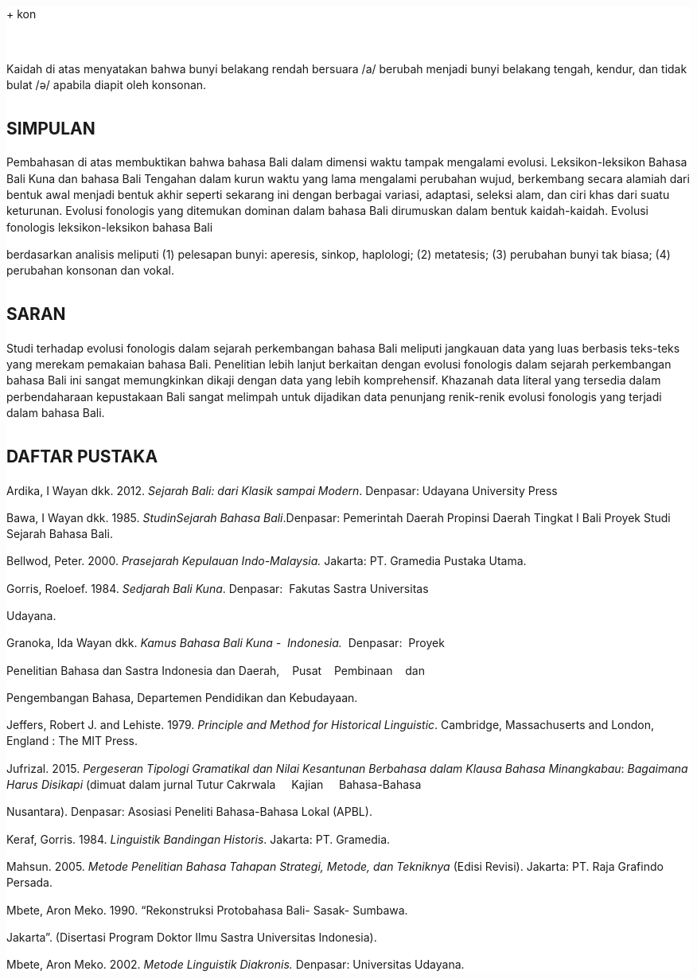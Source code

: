 <p><span class="font4">+ kon</span></p>
</div><br clear="all">
<p><span class="font7">Kaidah di atas menyatakan bahwa bunyi belakang rendah bersuara /a/ berubah menjadi bunyi belakang tengah, kendur, dan tidak bulat /ə/ apabila diapit oleh konsonan.</span></p>
<h2><a name="bookmark35"></a><span class="font7" style="font-weight:bold;"><a name="bookmark36"></a>SIMPULAN</span></h2>
<p><span class="font7">Pembahasan di atas membuktikan bahwa bahasa Bali dalam dimensi waktu tampak mengalami evolusi. Leksikon-leksikon Bahasa Bali Kuna dan bahasa Bali Tengahan dalam kurun waktu yang lama mengalami perubahan wujud, berkembang secara alamiah dari bentuk awal menjadi bentuk akhir seperti sekarang ini dengan berbagai variasi, adaptasi, seleksi alam, dan ciri khas dari suatu keturunan. Evolusi fonologis yang ditemukan dominan dalam bahasa Bali dirumuskan dalam bentuk kaidah-kaidah. Evolusi fonologis leksikon-leksikon bahasa Bali</span></p>
<p><span class="font7">berdasarkan analisis meliputi (1) pelesapan bunyi: aperesis, sinkop, haplologi; (2) metatesis; (3) perubahan bunyi tak biasa; (4) perubahan konsonan dan vokal.</span></p>
<h2><a name="bookmark37"></a><span class="font7" style="font-weight:bold;"><a name="bookmark38"></a>SARAN</span></h2>
<p><span class="font7">Studi terhadap evolusi fonologis dalam sejarah perkembangan bahasa Bali meliputi jangkauan data yang luas berbasis teks-teks yang merekam pemakaian bahasa Bali. Penelitian lebih lanjut berkaitan dengan evolusi fonologis dalam sejarah perkembangan bahasa Bali ini sangat memungkinkan dikaji dengan data yang lebih komprehensif. Khazanah data literal yang tersedia dalam perbendaharaan kepustakaan Bali sangat melimpah untuk dijadikan data penunjang renik-renik evolusi fonologis yang terjadi dalam bahasa Bali.</span></p>
<h2><a name="bookmark39"></a><span class="font7" style="font-weight:bold;"><a name="bookmark40"></a>DAFTAR PUSTAKA</span></h2>
<p><span class="font7">Ardika, I Wayan dkk. 2012. </span><span class="font7" style="font-style:italic;">Sejarah Bali: dari Klasik sampai Modern</span><span class="font7">. Denpasar: Udayana University Press</span></p>
<p><span class="font7">Bawa, I Wayan dkk. 1985. </span><span class="font7" style="font-style:italic;">StudinSejarah Bahasa Bali</span><span class="font7">.Denpasar: Pemerintah Daerah Propinsi Daerah Tingkat I Bali Proyek Studi Sejarah Bahasa Bali.</span></p>
<p><span class="font7">Bellwod, Peter. 2000. </span><span class="font7" style="font-style:italic;">Prasejarah Kepulauan Indo-Malaysia.</span><span class="font7"> Jakarta: PT. Gramedia Pustaka Utama.</span></p>
<p><span class="font7">Gorris, Roeloef. 1984. </span><span class="font7" style="font-style:italic;">Sedjarah Bali Kuna</span><span class="font7">. Denpasar: &nbsp;Fakutas Sastra Universitas</span></p>
<p><span class="font7">Udayana.</span></p>
<p><span class="font7">Granoka, Ida Wayan dkk. </span><span class="font7" style="font-style:italic;">Kamus Bahasa Bali Kuna - &nbsp;Indonesia.</span><span class="font7"> &nbsp;Denpasar: &nbsp;Proyek</span></p>
<p><span class="font7">Penelitian Bahasa dan Sastra Indonesia dan Daerah, &nbsp;&nbsp;&nbsp;Pusat &nbsp;&nbsp;&nbsp;Pembinaan &nbsp;&nbsp;&nbsp;dan</span></p>
<p><span class="font7">Pengembangan Bahasa, Departemen Pendidikan dan Kebudayaan.</span></p>
<p><span class="font7">Jeffers, Robert J. and Lehiste. 1979. </span><span class="font7" style="font-style:italic;">Principle and Method for Historical Linguistic</span><span class="font7">. Cambridge, Massachuserts and London, England : The MIT Press.</span></p>
<p><span class="font7">Jufrizal. 2015. </span><span class="font7" style="font-style:italic;">Pergeseran Tipologi Gramatikal dan Nilai Kesantunan Berbahasa dalam Klausa Bahasa Minangkabau</span><span class="font7">: </span><span class="font7" style="font-style:italic;">Bagaimana Harus Disikapi</span><span class="font7"> (dimuat dalam jurnal Tutur Cakrwala &nbsp;&nbsp;&nbsp;&nbsp;Kajian &nbsp;&nbsp;&nbsp;&nbsp;Bahasa-Bahasa</span></p>
<p><span class="font7">Nusantara). Denpasar: Asosiasi Peneliti Bahasa-Bahasa Lokal (APBL).</span></p>
<p><span class="font7">Keraf, Gorris. 1984. </span><span class="font7" style="font-style:italic;">Linguistik Bandingan Historis</span><span class="font7">. Jakarta: PT. Gramedia.</span></p>
<p><span class="font7">Mahsun. 2005. </span><span class="font7" style="font-style:italic;">Metode Penelitian Bahasa Tahapan Strategi, Metode, dan Tekniknya </span><span class="font7">(Edisi Revisi). Jakarta: PT. Raja Grafindo Persada.</span></p>
<p><span class="font7">Mbete, Aron Meko. 1990. “Rekonstruksi Protobahasa Bali- Sasak- Sumbawa.</span></p>
<p><span class="font7">Jakarta”. (Disertasi Program Doktor Ilmu Sastra Universitas Indonesia).</span></p>
<p><span class="font7">Mbete, Aron Meko. 2002. </span><span class="font7" style="font-style:italic;">Metode Linguistik Diakronis.</span><span class="font7"> Denpasar: Universitas Udayana.</span></p>